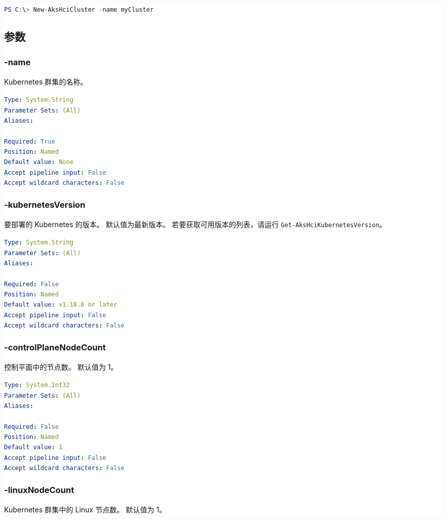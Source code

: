 ```powershell
PS C:\> New-AksHciCluster -name myCluster
```

## <a name="parameters"></a>参数

### <a name="-name"></a>-name
Kubernetes 群集的名称。

```yaml
Type: System.String
Parameter Sets: (All)
Aliases:

Required: True
Position: Named
Default value: None
Accept pipeline input: False
Accept wildcard characters: False
```

### <a name="-kubernetesversion"></a>-kubernetesVersion
要部署的 Kubernetes 的版本。 默认值为最新版本。 若要获取可用版本的列表，请运行 `Get-AksHciKubernetesVersion`。

```yaml
Type: System.String
Parameter Sets: (All)
Aliases:

Required: False
Position: Named
Default value: v1.18.8 or later
Accept pipeline input: False
Accept wildcard characters: False
```

### <a name="-controlplanenodecount"></a>-controlPlaneNodeCount
控制平面中的节点数。 默认值为 1。

```yaml
Type: System.Int32
Parameter Sets: (All)
Aliases:

Required: False
Position: Named
Default value: 1
Accept pipeline input: False
Accept wildcard characters: False
```

### <a name="-linuxnodecount"></a>-linuxNodeCount
Kubernetes 群集中的 Linux 节点数。 默认值为 1。
